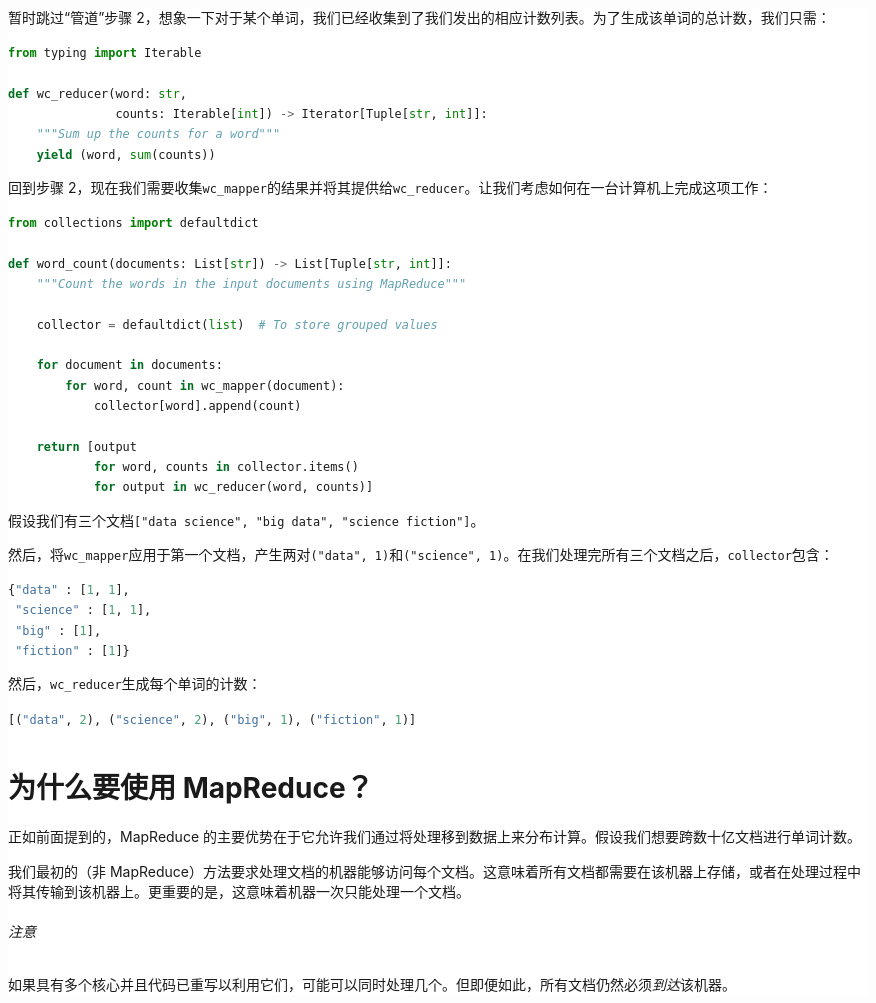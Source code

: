 暂时跳过“管道”步骤 2，想象一下对于某个单词，我们已经收集到了我们发出的相应计数列表。为了生成该单词的总计数，我们只需：

```py
from typing import Iterable

def wc_reducer(word: str,
               counts: Iterable[int]) -> Iterator[Tuple[str, int]]:
    """Sum up the counts for a word"""
    yield (word, sum(counts))
```

回到步骤 2，现在我们需要收集`wc_mapper`的结果并将其提供给`wc_reducer`。让我们考虑如何在一台计算机上完成这项工作：

```py
from collections import defaultdict

def word_count(documents: List[str]) -> List[Tuple[str, int]]:
    """Count the words in the input documents using MapReduce"""

    collector = defaultdict(list)  # To store grouped values

    for document in documents:
        for word, count in wc_mapper(document):
            collector[word].append(count)

    return [output
            for word, counts in collector.items()
            for output in wc_reducer(word, counts)]
```

假设我们有三个文档`["data science", "big data", "science fiction"]`。

然后，将`wc_mapper`应用于第一个文档，产生两对`("data", 1)`和`("science", 1)`。在我们处理完所有三个文档之后，`collector`包含：

```py
{"data" : [1, 1],
 "science" : [1, 1],
 "big" : [1],
 "fiction" : [1]}
```

然后，`wc_reducer`生成每个单词的计数：

```py
[("data", 2), ("science", 2), ("big", 1), ("fiction", 1)]
```

# 为什么要使用 MapReduce？

正如前面提到的，MapReduce 的主要优势在于它允许我们通过将处理移到数据上来分布计算。假设我们想要跨数十亿文档进行单词计数。

我们最初的（非 MapReduce）方法要求处理文档的机器能够访问每个文档。这意味着所有文档都需要在该机器上存储，或者在处理过程中将其传输到该机器上。更重要的是，这意味着机器一次只能处理一个文档。

###### 注意

如果具有多个核心并且代码已重写以利用它们，可能可以同时处理几个。但即便如此，所有文档仍然必须*到达*该机器。
